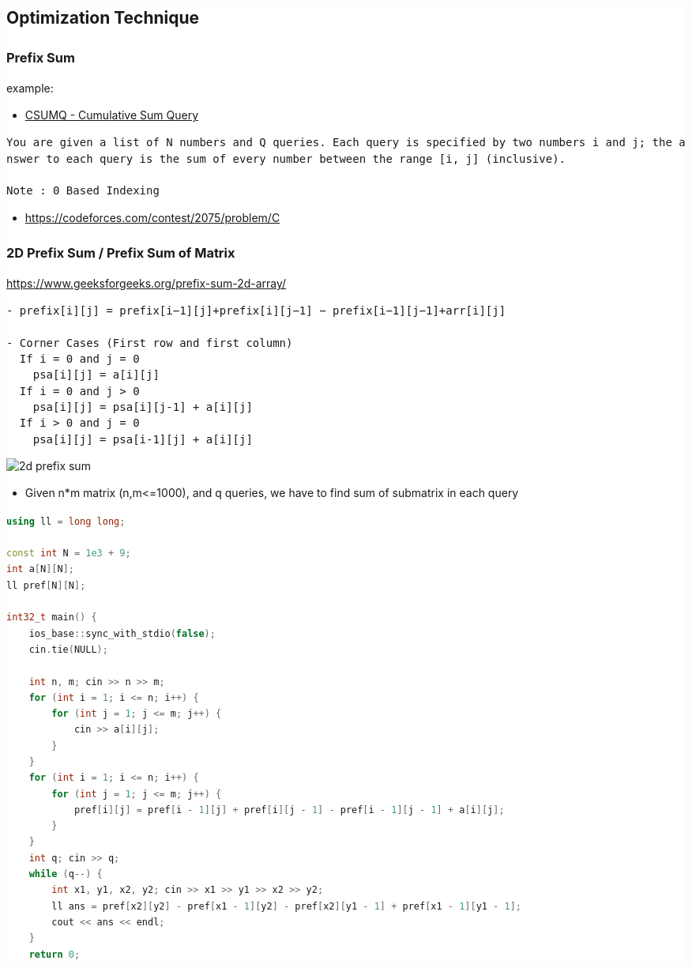 ## Optimization Technique

### Prefix Sum

example:

- [CSUMQ - Cumulative Sum Query](./1.prefix_sum/spoj_CSUMQ%20-%20Cumulative%20Sum%20Query.cpp)

<pre>
You are given a list of N numbers and Q queries. Each query is specified by two numbers i and j; the answer to each query is the sum of every number between the range [i, j] (inclusive).

Note : 0 Based Indexing
</pre>

- https://codeforces.com/contest/2075/problem/C

### 2D Prefix Sum / Prefix Sum of Matrix

https://www.geeksforgeeks.org/prefix-sum-2d-array/

<pre>
- prefix[i][j] = ​prefix[i−1][j]+prefix[i][j−1] − prefix[i−1][j−1]+arr[i][j]​

- Corner Cases (First row and first column)
  If i = 0 and j = 0
    psa[i][j] = a[i][j]
  If i = 0 and j > 0
    psa[i][j] = psa[i][j-1] + a[i][j]
  If i > 0 and j = 0
    psa[i][j] = psa[i-1][j] + a[i][j]
</pre>

![2d prefix sum](https://i.sstatic.net/M8gOT.jpg)

- Given n\*m matrix (n,m<=1000), and q queries, we have to find sum of submatrix in each query

```cpp
using ll = long long;

const int N = 1e3 + 9;
int a[N][N];
ll pref[N][N];

int32_t main() {
    ios_base::sync_with_stdio(false);
    cin.tie(NULL);

    int n, m; cin >> n >> m;
    for (int i = 1; i <= n; i++) {
        for (int j = 1; j <= m; j++) {
            cin >> a[i][j];
        }
    }
    for (int i = 1; i <= n; i++) {
        for (int j = 1; j <= m; j++) {
            pref[i][j] = pref[i - 1][j] + pref[i][j - 1] - pref[i - 1][j - 1] + a[i][j];
        }
    }
    int q; cin >> q;
    while (q--) {
        int x1, y1, x2, y2; cin >> x1 >> y1 >> x2 >> y2;
        ll ans = pref[x2][y2] - pref[x1 - 1][y2] - pref[x2][y1 - 1] + pref[x1 - 1][y1 - 1];
        cout << ans << endl;
    }
    return 0;
```